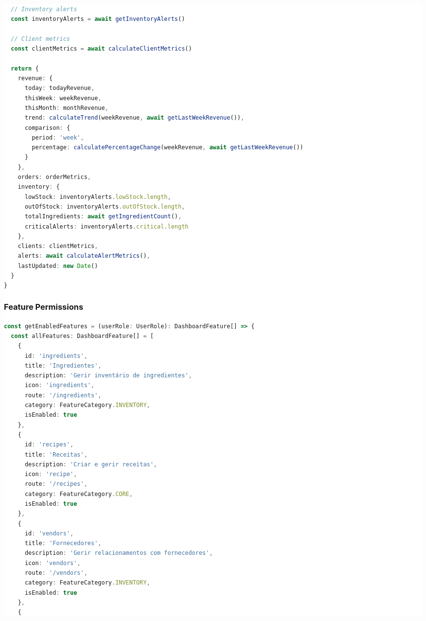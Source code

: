 ```typescript
  // Inventory alerts
  const inventoryAlerts = await getInventoryAlerts()
  
  // Client metrics
  const clientMetrics = await calculateClientMetrics()
  
  return {
    revenue: {
      today: todayRevenue,
      thisWeek: weekRevenue,
      thisMonth: monthRevenue,
      trend: calculateTrend(weekRevenue, await getLastWeekRevenue()),
      comparison: {
        period: 'week',
        percentage: calculatePercentageChange(weekRevenue, await getLastWeekRevenue())
      }
    },
    orders: orderMetrics,
    inventory: {
      lowStock: inventoryAlerts.lowStock.length,
      outOfStock: inventoryAlerts.outOfStock.length,
      totalIngredients: await getIngredientCount(),
      criticalAlerts: inventoryAlerts.critical.length
    },
    clients: clientMetrics,
    alerts: await calculateAlertMetrics(),
    lastUpdated: new Date()
  }
}
```

### Feature Permissions
```typescript
const getEnabledFeatures = (userRole: UserRole): DashboardFeature[] => {
  const allFeatures: DashboardFeature[] = [
    {
      id: 'ingredients',
      title: 'Ingredientes',
      description: 'Gerir inventário de ingredientes',
      icon: 'ingredients',
      route: '/ingredients',
      category: FeatureCategory.INVENTORY,
      isEnabled: true
    },
    {
      id: 'recipes',
      title: 'Receitas',
      description: 'Criar e gerir receitas',
      icon: 'recipe',
      route: '/recipes',
      category: FeatureCategory.CORE,
      isEnabled: true
    },
    {
      id: 'vendors',
      title: 'Fornecedores',
      description: 'Gerir relacionamentos com fornecedores',
      icon: 'vendors',
      route: '/vendors',
      category: FeatureCategory.INVENTORY,
      isEnabled: true
    },
    {
```
